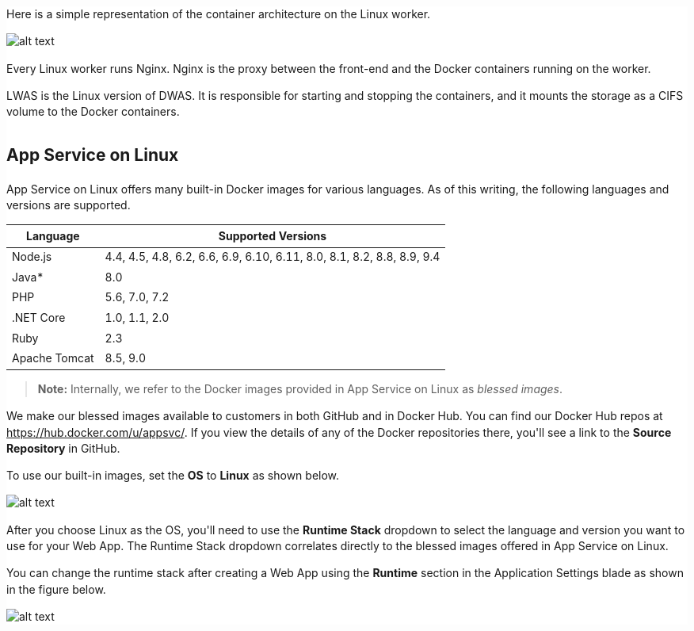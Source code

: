 Here is a simple representation of the container architecture on the
Linux worker.

![alt text](https://github.com/jamesche75/Linux-Boot-Camp/blob/master/Modules/Module%205%20-%20Linux%20and%20App%20Service/images/Fig1-Nginx.png "Linux Stamp Architecture")

Every Linux worker runs Nginx. Nginx is the proxy between the front-end
and the Docker containers running on the worker.

LWAS is the Linux version of DWAS. It is responsible for starting and
stopping the containers, and it mounts the storage as a CIFS volume to
the Docker containers.

## App Service on Linux

App Service on Linux offers many built-in Docker images for various
languages. As of this writing, the following languages and versions are
supported.

| Language      | Supported Versions                                                     |
| ------------- | ---------------------------------------------------------------------- |
| Node.js       | 4.4, 4.5, 4.8, 6.2, 6.6, 6.9, 6.10, 6.11, 8.0, 8.1, 8.2, 8.8, 8.9, 9.4 |
| Java\*        | 8.0                                                                    |
| PHP           | 5.6, 7.0, 7.2                                                          |
| .NET Core     | 1.0, 1.1, 2.0                                                          |
| Ruby          | 2.3                                                                    |
| Apache Tomcat | 8.5, 9.0                                                               |

> **Note:** Internally, we refer to the Docker images provided in App Service on Linux as *blessed images*. 

We make our blessed images available to customers in both GitHub and in
Docker Hub. You can find our Docker Hub repos at
https://hub.docker.com/u/appsvc/. If you view the details of any of the
Docker repositories there, you'll see a link to the **Source
Repository** in GitHub.

To use our built-in images, set the **OS** to **Linux** as shown below.

![alt text](https://github.com/jamesche75/Linux-Boot-Camp/blob/master/Modules/Module%205%20-%20Linux%20and%20App%20Service/images/Fig2-Create.png "Creating a Web App on Linux")

After you choose Linux as the OS, you'll need to use the **Runtime
Stack** dropdown to select the language and version you want to use for
your Web App. The Runtime Stack dropdown correlates directly to the
blessed images offered in App Service on Linux.

You can change the runtime stack after creating a Web App using the
**Runtime** section in the Application Settings blade as shown in the
figure below.

![alt text](https://github.com/jamesche75/Linux-Boot-Camp/blob/master/Modules/Module%205%20-%20Linux%20and%20App%20Service/images/Fig3-Stack.png "Setting the Runtime Stack")
